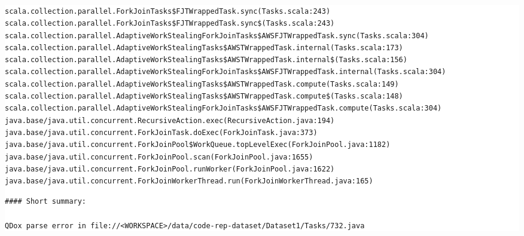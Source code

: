 	scala.collection.parallel.ForkJoinTasks$FJTWrappedTask.sync(Tasks.scala:243)
	scala.collection.parallel.ForkJoinTasks$FJTWrappedTask.sync$(Tasks.scala:243)
	scala.collection.parallel.AdaptiveWorkStealingForkJoinTasks$AWSFJTWrappedTask.sync(Tasks.scala:304)
	scala.collection.parallel.AdaptiveWorkStealingTasks$AWSTWrappedTask.internal(Tasks.scala:173)
	scala.collection.parallel.AdaptiveWorkStealingTasks$AWSTWrappedTask.internal$(Tasks.scala:156)
	scala.collection.parallel.AdaptiveWorkStealingForkJoinTasks$AWSFJTWrappedTask.internal(Tasks.scala:304)
	scala.collection.parallel.AdaptiveWorkStealingTasks$AWSTWrappedTask.compute(Tasks.scala:149)
	scala.collection.parallel.AdaptiveWorkStealingTasks$AWSTWrappedTask.compute$(Tasks.scala:148)
	scala.collection.parallel.AdaptiveWorkStealingForkJoinTasks$AWSFJTWrappedTask.compute(Tasks.scala:304)
	java.base/java.util.concurrent.RecursiveAction.exec(RecursiveAction.java:194)
	java.base/java.util.concurrent.ForkJoinTask.doExec(ForkJoinTask.java:373)
	java.base/java.util.concurrent.ForkJoinPool$WorkQueue.topLevelExec(ForkJoinPool.java:1182)
	java.base/java.util.concurrent.ForkJoinPool.scan(ForkJoinPool.java:1655)
	java.base/java.util.concurrent.ForkJoinPool.runWorker(ForkJoinPool.java:1622)
	java.base/java.util.concurrent.ForkJoinWorkerThread.run(ForkJoinWorkerThread.java:165)
```
#### Short summary: 

QDox parse error in file://<WORKSPACE>/data/code-rep-dataset/Dataset1/Tasks/732.java